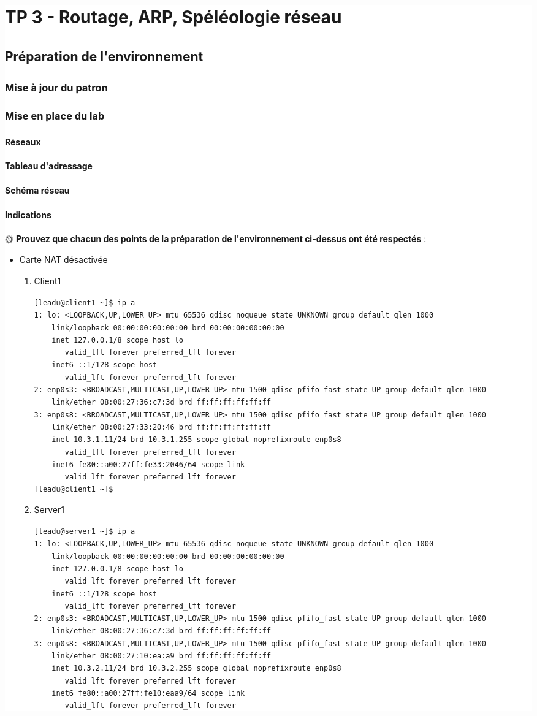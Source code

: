 # TP 3 - Routage, ARP, Spéléologie réseau

## Préparation de l'environnement

### Mise à jour du patron

### Mise en place du lab

#### Réseaux

#### Tableau d'adressage

#### Schéma réseau

#### Indications

🌞 **Prouvez que chacun des points de la préparation de l'environnement ci-dessus ont été respectés** :

- Carte NAT désactivée

  1. Client1

     ```shell
     [leadu@client1 ~]$ ip a
     1: lo: <LOOPBACK,UP,LOWER_UP> mtu 65536 qdisc noqueue state UNKNOWN group default qlen 1000
         link/loopback 00:00:00:00:00:00 brd 00:00:00:00:00:00
         inet 127.0.0.1/8 scope host lo
            valid_lft forever preferred_lft forever
         inet6 ::1/128 scope host 
            valid_lft forever preferred_lft forever
     2: enp0s3: <BROADCAST,MULTICAST,UP,LOWER_UP> mtu 1500 qdisc pfifo_fast state UP group default qlen 1000
         link/ether 08:00:27:36:c7:3d brd ff:ff:ff:ff:ff:ff
     3: enp0s8: <BROADCAST,MULTICAST,UP,LOWER_UP> mtu 1500 qdisc pfifo_fast state UP group default qlen 1000
         link/ether 08:00:27:33:20:46 brd ff:ff:ff:ff:ff:ff
         inet 10.3.1.11/24 brd 10.3.1.255 scope global noprefixroute enp0s8
            valid_lft forever preferred_lft forever
         inet6 fe80::a00:27ff:fe33:2046/64 scope link 
            valid_lft forever preferred_lft forever
     [leadu@client1 ~]$ 
     ```

  2. Server1

     ```shell
     [leadu@server1 ~]$ ip a
     1: lo: <LOOPBACK,UP,LOWER_UP> mtu 65536 qdisc noqueue state UNKNOWN group default qlen 1000
         link/loopback 00:00:00:00:00:00 brd 00:00:00:00:00:00
         inet 127.0.0.1/8 scope host lo
            valid_lft forever preferred_lft forever
         inet6 ::1/128 scope host 
            valid_lft forever preferred_lft forever
     2: enp0s3: <BROADCAST,MULTICAST,UP,LOWER_UP> mtu 1500 qdisc pfifo_fast state UP group default qlen 1000
         link/ether 08:00:27:36:c7:3d brd ff:ff:ff:ff:ff:ff
     3: enp0s8: <BROADCAST,MULTICAST,UP,LOWER_UP> mtu 1500 qdisc pfifo_fast state UP group default qlen 1000
         link/ether 08:00:27:10:ea:a9 brd ff:ff:ff:ff:ff:ff
         inet 10.3.2.11/24 brd 10.3.2.255 scope global noprefixroute enp0s8
            valid_lft forever preferred_lft forever
         inet6 fe80::a00:27ff:fe10:eaa9/64 scope link 
            valid_lft forever preferred_lft forever